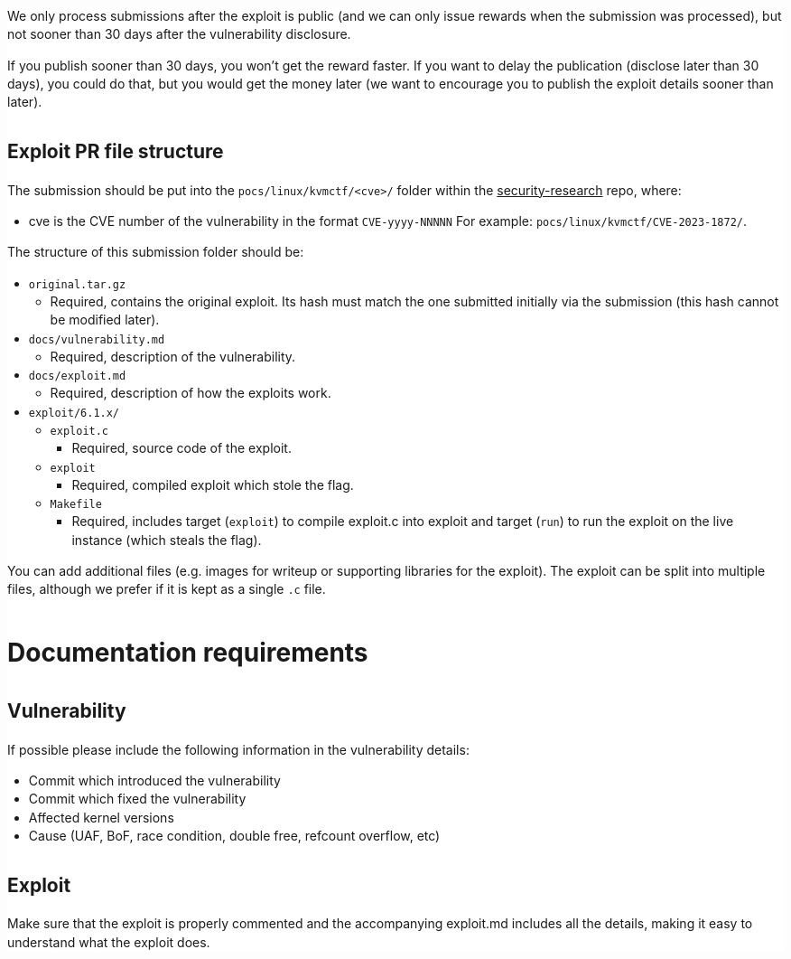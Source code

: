 We only process submissions after the exploit is public (and we can only issue
rewards when the submission was processed), but not sooner than 30 days after
the vulnerability disclosure.

If you publish sooner than 30 days, you won’t get the reward faster. If you want
to delay the publication (disclose later than 30 days), you could do that, but
you would get the money later (we want to encourage you to publish the exploit
details sooner than later).

## Exploit PR file structure
The submission should be put into the `pocs/linux/kvmctf/<cve>/` folder within
the [security-research](https://github.com/google/security-research/) repo,
where:
* cve is the CVE number of the vulnerability in the format `CVE-yyyy-NNNNN`
For example: `pocs/linux/kvmctf/CVE-2023-1872/`.

The structure of this submission folder should be:
* `original.tar.gz`
  * Required, contains the original exploit. Its hash must match the one
    submitted initially via the submission (this hash cannot be modified later).
* `docs/vulnerability.md`
  * Required, description of the vulnerability.
* `docs/exploit.md`
  * Required, description of how the exploits work.
* `exploit/6.1.x/`
  * `exploit.c`
    * Required, source code of the exploit.
  * `exploit`
    * Required, compiled exploit which stole the flag.
  * `Makefile`
    * Required, includes target (`exploit`) to compile exploit.c into exploit
      and target (`run`) to run the exploit on the live instance (which steals
      the flag).

You can add additional files (e.g. images for writeup or supporting libraries
for the exploit). The exploit can be split into multiple files, although we
prefer if it is kept as a single `.c` file.
# Documentation requirements
## Vulnerability
If possible please include the following information in the vulnerability
details:
* Commit which introduced the vulnerability
* Commit which fixed the vulnerability
* Affected kernel versions
* Cause (UAF, BoF, race condition, double free, refcount overflow, etc)
## Exploit
Make sure that the exploit is properly commented and the accompanying exploit.md
includes all the details, making it easy to understand what the exploit does.
